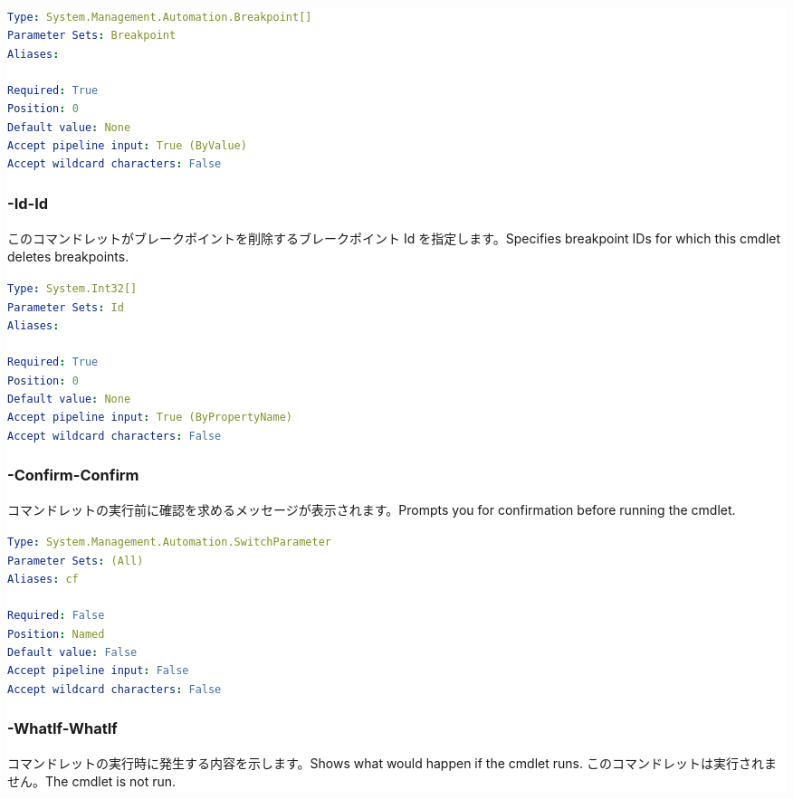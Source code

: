 ```yaml
Type: System.Management.Automation.Breakpoint[]
Parameter Sets: Breakpoint
Aliases:

Required: True
Position: 0
Default value: None
Accept pipeline input: True (ByValue)
Accept wildcard characters: False
```

### <span data-ttu-id="4ad7d-140">-Id</span><span class="sxs-lookup"><span data-stu-id="4ad7d-140">-Id</span></span>
<span data-ttu-id="4ad7d-141">このコマンドレットがブレークポイントを削除するブレークポイント Id を指定します。</span><span class="sxs-lookup"><span data-stu-id="4ad7d-141">Specifies breakpoint IDs for which this cmdlet deletes breakpoints.</span></span>

```yaml
Type: System.Int32[]
Parameter Sets: Id
Aliases:

Required: True
Position: 0
Default value: None
Accept pipeline input: True (ByPropertyName)
Accept wildcard characters: False
```

### <span data-ttu-id="4ad7d-142">-Confirm</span><span class="sxs-lookup"><span data-stu-id="4ad7d-142">-Confirm</span></span>
<span data-ttu-id="4ad7d-143">コマンドレットの実行前に確認を求めるメッセージが表示されます。</span><span class="sxs-lookup"><span data-stu-id="4ad7d-143">Prompts you for confirmation before running the cmdlet.</span></span>

```yaml
Type: System.Management.Automation.SwitchParameter
Parameter Sets: (All)
Aliases: cf

Required: False
Position: Named
Default value: False
Accept pipeline input: False
Accept wildcard characters: False
```

### <span data-ttu-id="4ad7d-144">-WhatIf</span><span class="sxs-lookup"><span data-stu-id="4ad7d-144">-WhatIf</span></span>
<span data-ttu-id="4ad7d-145">コマンドレットの実行時に発生する内容を示します。</span><span class="sxs-lookup"><span data-stu-id="4ad7d-145">Shows what would happen if the cmdlet runs.</span></span>
<span data-ttu-id="4ad7d-146">このコマンドレットは実行されません。</span><span class="sxs-lookup"><span data-stu-id="4ad7d-146">The cmdlet is not run.</span></span>
